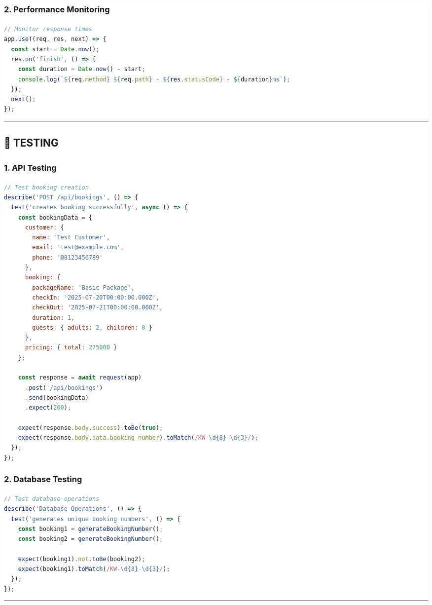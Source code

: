 ### **2. Performance Monitoring**
```javascript
// Monitor response times
app.use((req, res, next) => {
  const start = Date.now();
  res.on('finish', () => {
    const duration = Date.now() - start;
    console.log(`${req.method} ${req.path} - ${res.statusCode} - ${duration}ms`);
  });
  next();
});
```

---

## 🧪 **TESTING**

### **1. API Testing**
```javascript
// Test booking creation
describe('POST /api/bookings', () => {
  test('creates booking successfully', async () => {
    const bookingData = {
      customer: {
        name: 'Test Customer',
        email: 'test@example.com',
        phone: '08123456789'
      },
      booking: {
        packageName: 'Basic Package',
        checkIn: '2025-07-20T00:00:00.000Z',
        checkOut: '2025-07-21T00:00:00.000Z',
        duration: 1,
        guests: { adults: 2, children: 0 }
      },
      pricing: { total: 275000 }
    };
    
    const response = await request(app)
      .post('/api/bookings')
      .send(bookingData)
      .expect(200);
    
    expect(response.body.success).toBe(true);
    expect(response.body.data.booking_number).toMatch(/KW-\d{8}-\d{3}/);
  });
});
```

### **2. Database Testing**
```javascript
// Test database operations
describe('Database Operations', () => {
  test('generates unique booking numbers', () => {
    const booking1 = generateBookingNumber();
    const booking2 = generateBookingNumber();
    
    expect(booking1).not.toBe(booking2);
    expect(booking1).toMatch(/KW-\d{8}-\d{3}/);
  });
});
```

---